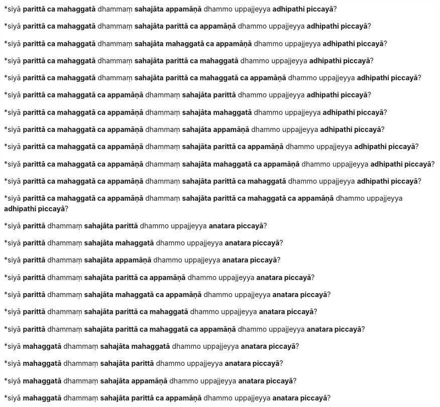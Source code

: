    *siyā **parittā ca mahaggatā** dhammaṃ **sahajāta** **appamāṇā** dhammo uppajjeyya **adhipathi piccayā**?

   *siyā **parittā ca mahaggatā** dhammaṃ **sahajāta** **parittā ca appamāṇā** dhammo uppajjeyya **adhipathi piccayā**?

   *siyā **parittā ca mahaggatā** dhammaṃ **sahajāta** **mahaggatā ca appamāṇā** dhammo uppajjeyya **adhipathi piccayā**?

   *siyā **parittā ca mahaggatā** dhammaṃ **sahajāta** **parittā ca mahaggatā** dhammo uppajjeyya **adhipathi piccayā**?

   *siyā **parittā ca mahaggatā** dhammaṃ **sahajāta** **parittā ca mahaggatā ca appamāṇā** dhammo uppajjeyya **adhipathi piccayā**?

   *siyā **parittā ca mahaggatā ca appamāṇā** dhammaṃ **sahajāta** **parittā** dhammo uppajjeyya **adhipathi piccayā**?

   *siyā **parittā ca mahaggatā ca appamāṇā** dhammaṃ **sahajāta** **mahaggatā** dhammo uppajjeyya **adhipathi piccayā**?

   *siyā **parittā ca mahaggatā ca appamāṇā** dhammaṃ **sahajāta** **appamāṇā** dhammo uppajjeyya **adhipathi piccayā**?

   *siyā **parittā ca mahaggatā ca appamāṇā** dhammaṃ **sahajāta** **parittā ca appamāṇā** dhammo uppajjeyya **adhipathi piccayā**?

   *siyā **parittā ca mahaggatā ca appamāṇā** dhammaṃ **sahajāta** **mahaggatā ca appamāṇā** dhammo uppajjeyya **adhipathi piccayā**?

   *siyā **parittā ca mahaggatā ca appamāṇā** dhammaṃ **sahajāta** **parittā ca mahaggatā** dhammo uppajjeyya **adhipathi piccayā**?

   *siyā **parittā ca mahaggatā ca appamāṇā** dhammaṃ **sahajāta** **parittā ca mahaggatā ca appamāṇā** dhammo uppajjeyya **adhipathi piccayā**?

   *siyā **parittā** dhammaṃ **sahajāta** **parittā** dhammo uppajjeyya **anatara piccayā**?

   *siyā **parittā** dhammaṃ **sahajāta** **mahaggatā** dhammo uppajjeyya **anatara piccayā**?

   *siyā **parittā** dhammaṃ **sahajāta** **appamāṇā** dhammo uppajjeyya **anatara piccayā**?

   *siyā **parittā** dhammaṃ **sahajāta** **parittā ca appamāṇā** dhammo uppajjeyya **anatara piccayā**?

   *siyā **parittā** dhammaṃ **sahajāta** **mahaggatā ca appamāṇā** dhammo uppajjeyya **anatara piccayā**?

   *siyā **parittā** dhammaṃ **sahajāta** **parittā ca mahaggatā** dhammo uppajjeyya **anatara piccayā**?

   *siyā **parittā** dhammaṃ **sahajāta** **parittā ca mahaggatā ca appamāṇā** dhammo uppajjeyya **anatara piccayā**?

   *siyā **mahaggatā** dhammaṃ **sahajāta** **mahaggatā** dhammo uppajjeyya **anatara piccayā**?

   *siyā **mahaggatā** dhammaṃ **sahajāta** **parittā** dhammo uppajjeyya **anatara piccayā**?

   *siyā **mahaggatā** dhammaṃ **sahajāta** **appamāṇā** dhammo uppajjeyya **anatara piccayā**?

   *siyā **mahaggatā** dhammaṃ **sahajāta** **parittā ca appamāṇā** dhammo uppajjeyya **anatara piccayā**?

